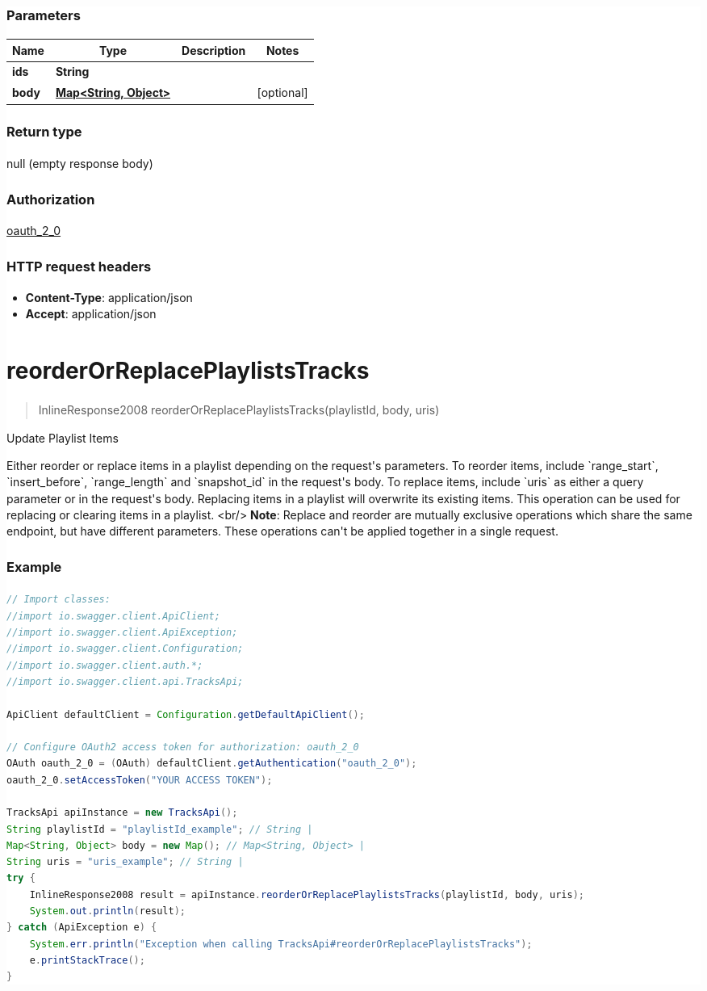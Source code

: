### Parameters

Name | Type | Description  | Notes
------------- | ------------- | ------------- | -------------
 **ids** | **String**|  |
 **body** | [**Map&lt;String, Object&gt;**](Map.md)|  | [optional]

### Return type

null (empty response body)

### Authorization

[oauth_2_0](../README.md#oauth_2_0)

### HTTP request headers

 - **Content-Type**: application/json
 - **Accept**: application/json

<a name="reorderOrReplacePlaylistsTracks"></a>
# **reorderOrReplacePlaylistsTracks**
> InlineResponse2008 reorderOrReplacePlaylistsTracks(playlistId, body, uris)

Update Playlist Items 

Either reorder or replace items in a playlist depending on the request&#x27;s parameters. To reorder items, include &#x60;range_start&#x60;, &#x60;insert_before&#x60;, &#x60;range_length&#x60; and &#x60;snapshot_id&#x60; in the request&#x27;s body. To replace items, include &#x60;uris&#x60; as either a query parameter or in the request&#x27;s body. Replacing items in a playlist will overwrite its existing items. This operation can be used for replacing or clearing items in a playlist. &lt;br/&gt; **Note**: Replace and reorder are mutually exclusive operations which share the same endpoint, but have different parameters. These operations can&#x27;t be applied together in a single request. 

### Example
```java
// Import classes:
//import io.swagger.client.ApiClient;
//import io.swagger.client.ApiException;
//import io.swagger.client.Configuration;
//import io.swagger.client.auth.*;
//import io.swagger.client.api.TracksApi;

ApiClient defaultClient = Configuration.getDefaultApiClient();

// Configure OAuth2 access token for authorization: oauth_2_0
OAuth oauth_2_0 = (OAuth) defaultClient.getAuthentication("oauth_2_0");
oauth_2_0.setAccessToken("YOUR ACCESS TOKEN");

TracksApi apiInstance = new TracksApi();
String playlistId = "playlistId_example"; // String | 
Map<String, Object> body = new Map(); // Map<String, Object> | 
String uris = "uris_example"; // String | 
try {
    InlineResponse2008 result = apiInstance.reorderOrReplacePlaylistsTracks(playlistId, body, uris);
    System.out.println(result);
} catch (ApiException e) {
    System.err.println("Exception when calling TracksApi#reorderOrReplacePlaylistsTracks");
    e.printStackTrace();
}
```
